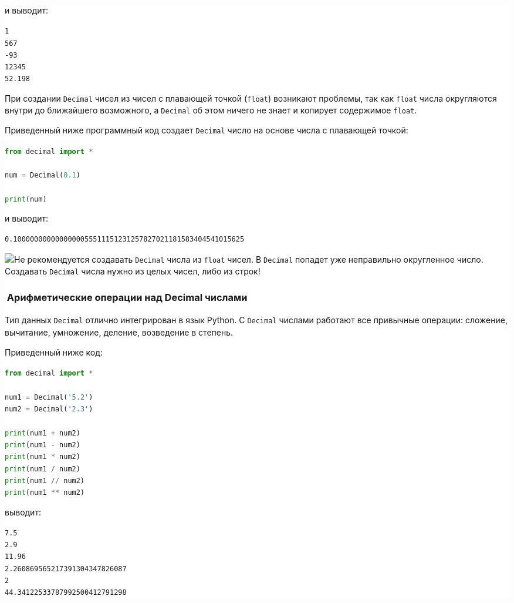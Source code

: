 и выводит:

```no-highlight
1
567
-93
12345
52.198
```

При создании `Decimal` чисел из чисел с плавающей точкой (`float`) возникают проблемы, так как `float` числа округляются внутри до ближайшего возможного, а `Decimal` об этом ничего не знает и копирует содержимое `float`.

Приведенный ниже программный код создает `Decimal` число на основе числа с плавающей точкой:

```python
from decimal import *

num = Decimal(0.1)

print(num)
```

и выводит:

```no-highlight
0.1000000000000000055511151231257827021181583404541015625
```

![](https://ucarecdn.com/3e7b7509-26c9-47bd-bc88-c0f35aff5d19/)Не рекомендуется создавать `Decimal` числа из `float` чисел. В `Decimal` попадет уже неправильно округленное число. Создавать `Decimal` числа нужно из целых чисел, либо из строк!

###  Арифметические операции над Decimal числами

Тип данных `Decimal` отлично интегрирован в язык Python. С `Decimal` числами работают все привычные операции: сложение, вычитание, умножение, деление, возведение в степень.

Приведенный ниже код:

```python
from decimal import *

num1 = Decimal('5.2')
num2 = Decimal('2.3')

print(num1 + num2)
print(num1 - num2)
print(num1 * num2)
print(num1 / num2)
print(num1 // num2)
print(num1 ** num2)
```

выводит:

```no-highlight
7.5
2.9
11.96
2.260869565217391304347826087
2
44.34122533787992500412791298
```
